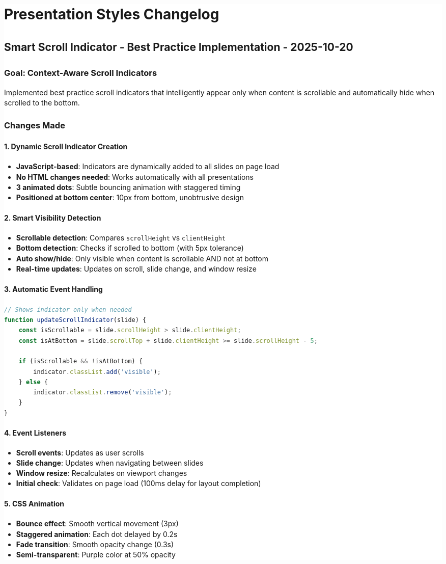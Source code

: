 # Presentation Styles Changelog

## Smart Scroll Indicator - Best Practice Implementation - 2025-10-20

### Goal: Context-Aware Scroll Indicators
Implemented best practice scroll indicators that intelligently appear only when content is scrollable and automatically hide when scrolled to the bottom.

### Changes Made

#### 1. Dynamic Scroll Indicator Creation
- **JavaScript-based**: Indicators are dynamically added to all slides on page load
- **No HTML changes needed**: Works automatically with all presentations
- **3 animated dots**: Subtle bouncing animation with staggered timing
- **Positioned at bottom center**: 10px from bottom, unobtrusive design

#### 2. Smart Visibility Detection
- **Scrollable detection**: Compares `scrollHeight` vs `clientHeight`
- **Bottom detection**: Checks if scrolled to bottom (with 5px tolerance)
- **Auto show/hide**: Only visible when content is scrollable AND not at bottom
- **Real-time updates**: Updates on scroll, slide change, and window resize

#### 3. Automatic Event Handling
```javascript
// Shows indicator only when needed
function updateScrollIndicator(slide) {
    const isScrollable = slide.scrollHeight > slide.clientHeight;
    const isAtBottom = slide.scrollTop + slide.clientHeight >= slide.scrollHeight - 5;

    if (isScrollable && !isAtBottom) {
        indicator.classList.add('visible');
    } else {
        indicator.classList.remove('visible');
    }
}
```

#### 4. Event Listeners
- **Scroll events**: Updates as user scrolls
- **Slide change**: Updates when navigating between slides
- **Window resize**: Recalculates on viewport changes
- **Initial check**: Validates on page load (100ms delay for layout completion)

#### 5. CSS Animation
- **Bounce effect**: Smooth vertical movement (3px)
- **Staggered animation**: Each dot delayed by 0.2s
- **Fade transition**: Smooth opacity change (0.3s)
- **Semi-transparent**: Purple color at 50% opacity
